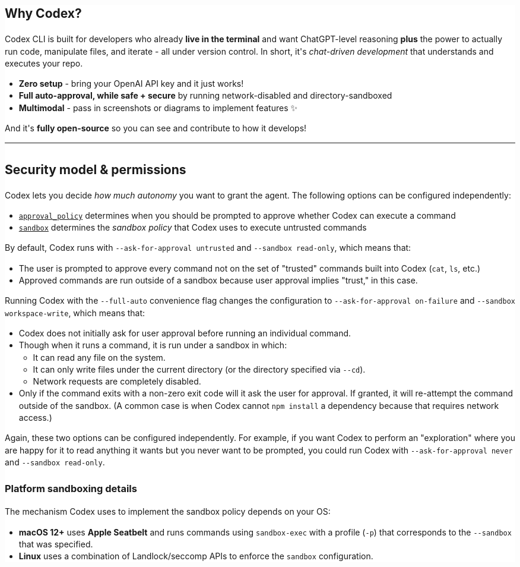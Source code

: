 ## Why Codex?

Codex CLI is built for developers who already **live in the terminal** and want
ChatGPT-level reasoning **plus** the power to actually run code, manipulate
files, and iterate - all under version control. In short, it's _chat-driven
development_ that understands and executes your repo.

- **Zero setup** - bring your OpenAI API key and it just works!
- **Full auto-approval, while safe + secure** by running network-disabled and directory-sandboxed
- **Multimodal** - pass in screenshots or diagrams to implement features ✨

And it's **fully open-source** so you can see and contribute to how it develops!

---

## Security model & permissions

Codex lets you decide _how much autonomy_ you want to grant the agent. The following options can be configured independently:

- [`approval_policy`](./codex-rs/config.md#approval_policy) determines when you should be prompted to approve whether Codex can execute a command
- [`sandbox`](./codex-rs/config.md#sandbox) determines the _sandbox policy_ that Codex uses to execute untrusted commands

By default, Codex runs with `--ask-for-approval untrusted` and `--sandbox read-only`, which means that:

- The user is prompted to approve every command not on the set of "trusted" commands built into Codex (`cat`, `ls`, etc.)
- Approved commands are run outside of a sandbox because user approval implies "trust," in this case.

Running Codex with the `--full-auto` convenience flag changes the configuration to `--ask-for-approval on-failure` and `--sandbox workspace-write`, which means that:

- Codex does not initially ask for user approval before running an individual command.
- Though when it runs a command, it is run under a sandbox in which:
  - It can read any file on the system.
  - It can only write files under the current directory (or the directory specified via `--cd`).
  - Network requests are completely disabled.
- Only if the command exits with a non-zero exit code will it ask the user for approval. If granted, it will re-attempt the command outside of the sandbox. (A common case is when Codex cannot `npm install` a dependency because that requires network access.)

Again, these two options can be configured independently. For example, if you want Codex to perform an "exploration" where you are happy for it to read anything it wants but you never want to be prompted, you could run Codex with `--ask-for-approval never` and `--sandbox read-only`.

### Platform sandboxing details

The mechanism Codex uses to implement the sandbox policy depends on your OS:

- **macOS 12+** uses **Apple Seatbelt** and runs commands using `sandbox-exec` with a profile (`-p`) that corresponds to the `--sandbox` that was specified.
- **Linux** uses a combination of Landlock/seccomp APIs to enforce the `sandbox` configuration.
